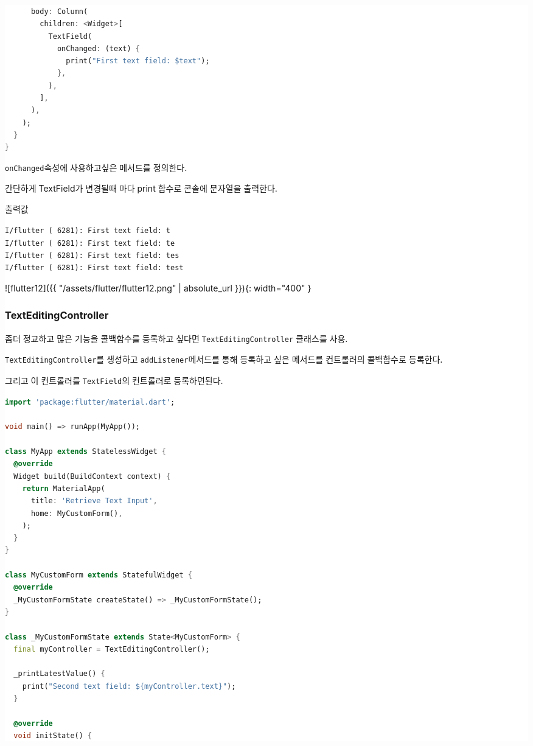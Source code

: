 ```dart
      body: Column(
        children: <Widget>[
          TextField(
            onChanged: (text) {
              print("First text field: $text");
            },
          ),
        ],
      ),
    );
  }
}
```

`onChanged`속성에 사용하고싶은 메서드를 정의한다.  

간단하게 TextField가 변경될때 마다 print 함수로 콘솔에 문자열을 출력한다.  


출력값
```
I/flutter ( 6281): First text field: t
I/flutter ( 6281): First text field: te
I/flutter ( 6281): First text field: tes
I/flutter ( 6281): First text field: test
```


![flutter12]({{ "/assets/flutter/flutter12.png" | absolute_url }}){: width="400" }  

### TextEditingController  

좀더 정교하고 많은 기능을 콜백함수를 등록하고 싶다면 `TextEditingController` 클래스를 사용.  

`TextEditingController`를 생성하고 `addListener`메서드를 통해 등록하고 싶은 메서드를 컨트롤러의 콜백함수로 등록한다.  

그리고 이 컨트롤러를 `TextField`의 컨트롤러로 등록하면된다.  

```dart
import 'package:flutter/material.dart';

void main() => runApp(MyApp());

class MyApp extends StatelessWidget {
  @override
  Widget build(BuildContext context) {
    return MaterialApp(
      title: 'Retrieve Text Input',
      home: MyCustomForm(),
    );
  }
}

class MyCustomForm extends StatefulWidget {
  @override
  _MyCustomFormState createState() => _MyCustomFormState();
}

class _MyCustomFormState extends State<MyCustomForm> {
  final myController = TextEditingController();

  _printLatestValue() {
    print("Second text field: ${myController.text}");
  }

  @override
  void initState() {
```